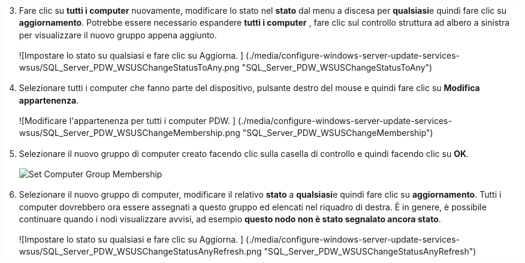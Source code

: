 3.  Fare clic su **tutti i computer** nuovamente, modificare lo stato nel **stato** dal menu a discesa per **qualsiasi**e quindi fare clic su **aggiornamento**. Potrebbe essere necessario espandere **tutti i computer** , fare clic sul controllo struttura ad albero a sinistra per visualizzare il nuovo gruppo appena aggiunto.  
  
    ![Impostare lo stato su qualsiasi e fare clic su Aggiorna. ] (./media/configure-windows-server-update-services-wsus/SQL_Server_PDW_WSUSChangeStatusToAny.png "SQL_Server_PDW_WSUSChangeStatusToAny")  
  
4.  Selezionare tutti i computer che fanno parte del dispositivo, pulsante destro del mouse e quindi fare clic su **Modifica appartenenza**.  
  
    ![Modificare l'appartenenza per tutti i computer PDW. ] (./media/configure-windows-server-update-services-wsus/SQL_Server_PDW_WSUSChangeMembership.png "SQL_Server_PDW_WSUSChangeMembership")  
  
5.  Selezionare il nuovo gruppo di computer creato facendo clic sulla casella di controllo e quindi facendo clic su **OK**.  
  
    ![Set Computer Group Membership](./media/configure-windows-server-update-services-wsus/SQL_Server_PDW_WSUSSetComputerGroupMembership.png "SQL_Server_PDW_WSUSSetComputerGroupMembership")  
  
6.  Selezionare il nuovo gruppo di computer, modificare il relativo **stato** a **qualsiasi**e quindi fare clic su **aggiornamento**. Tutti i computer dovrebbero ora essere assegnati a questo gruppo ed elencati nel riquadro di destra. È in genere, è possibile continuare quando i nodi visualizzare avvisi, ad esempio **questo nodo non è stato segnalato ancora stato**.  
  
    ![Impostare lo stato su qualsiasi e fare clic su Aggiorna. ] (./media/configure-windows-server-update-services-wsus/SQL_Server_PDW_WSUSChangeStatusAnyRefresh.png "SQL_Server_PDW_WSUSChangeStatusAnyRefresh")  
  

